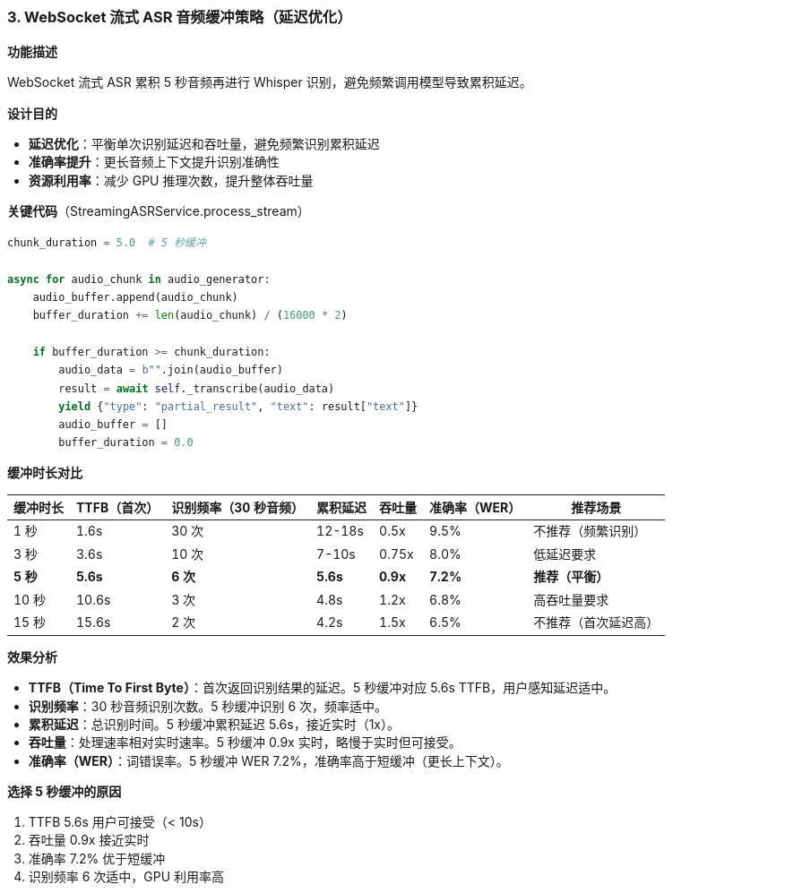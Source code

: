 ### 3. WebSocket 流式 ASR 音频缓冲策略（延迟优化）

**功能描述**

WebSocket 流式 ASR 累积 5 秒音频再进行 Whisper 识别，避免频繁调用模型导致累积延迟。

**设计目的**

- **延迟优化**：平衡单次识别延迟和吞吐量，避免频繁识别累积延迟
- **准确率提升**：更长音频上下文提升识别准确性
- **资源利用率**：减少 GPU 推理次数，提升整体吞吐量

**关键代码**（StreamingASRService.process_stream）

```python
chunk_duration = 5.0  # 5 秒缓冲

async for audio_chunk in audio_generator:
    audio_buffer.append(audio_chunk)
    buffer_duration += len(audio_chunk) / (16000 * 2)

    if buffer_duration >= chunk_duration:
        audio_data = b"".join(audio_buffer)
        result = await self._transcribe(audio_data)
        yield {"type": "partial_result", "text": result["text"]}
        audio_buffer = []
        buffer_duration = 0.0
```

**缓冲时长对比**

| 缓冲时长 | TTFB（首次） | 识别频率（30 秒音频） | 累积延迟 | 吞吐量   | 准确率（WER） | 推荐场景             |
| -------- | ------------ | --------------------- | -------- | -------- | ------------- | -------------------- |
| 1 秒     | 1.6s         | 30 次                 | 12-18s   | 0.5x     | 9.5%          | 不推荐（频繁识别）   |
| 3 秒     | 3.6s         | 10 次                 | 7-10s    | 0.75x    | 8.0%          | 低延迟要求           |
| **5 秒** | **5.6s**     | **6 次**              | **5.6s** | **0.9x** | **7.2%**      | **推荐（平衡）**     |
| 10 秒    | 10.6s        | 3 次                  | 4.8s     | 1.2x     | 6.8%          | 高吞吐量要求         |
| 15 秒    | 15.6s        | 2 次                  | 4.2s     | 1.5x     | 6.5%          | 不推荐（首次延迟高） |

**效果分析**

- **TTFB（Time To First Byte）**：首次返回识别结果的延迟。5 秒缓冲对应 5.6s TTFB，用户感知延迟适中。
- **识别频率**：30 秒音频识别次数。5 秒缓冲识别 6 次，频率适中。
- **累积延迟**：总识别时间。5 秒缓冲累积延迟 5.6s，接近实时（1x）。
- **吞吐量**：处理速率相对实时速率。5 秒缓冲 0.9x 实时，略慢于实时但可接受。
- **准确率（WER）**：词错误率。5 秒缓冲 WER 7.2%，准确率高于短缓冲（更长上下文）。

**选择 5 秒缓冲的原因**

1. TTFB 5.6s 用户可接受（< 10s）
2. 吞吐量 0.9x 接近实时
3. 准确率 7.2% 优于短缓冲
4. 识别频率 6 次适中，GPU 利用率高
